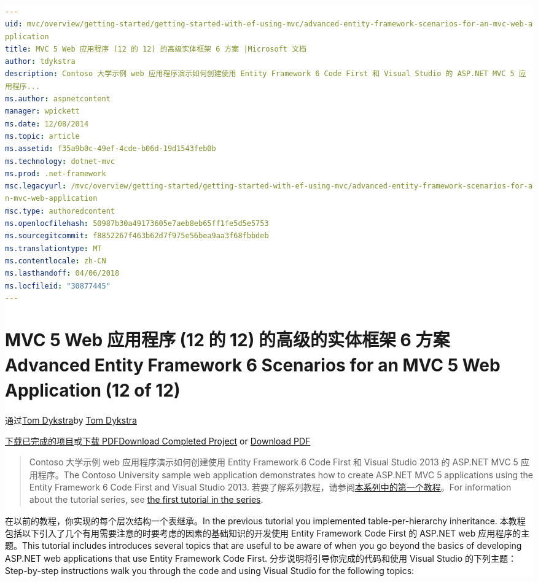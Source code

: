 ```yaml
---
uid: mvc/overview/getting-started/getting-started-with-ef-using-mvc/advanced-entity-framework-scenarios-for-an-mvc-web-application
title: MVC 5 Web 应用程序 (12 的 12) 的高级实体框架 6 方案 |Microsoft 文档
author: tdykstra
description: Contoso 大学示例 web 应用程序演示如何创建使用 Entity Framework 6 Code First 和 Visual Studio 的 ASP.NET MVC 5 应用程序...
ms.author: aspnetcontent
manager: wpickett
ms.date: 12/08/2014
ms.topic: article
ms.assetid: f35a9b0c-49ef-4cde-b06d-19d1543feb0b
ms.technology: dotnet-mvc
ms.prod: .net-framework
msc.legacyurl: /mvc/overview/getting-started/getting-started-with-ef-using-mvc/advanced-entity-framework-scenarios-for-an-mvc-web-application
msc.type: authoredcontent
ms.openlocfilehash: 50987b30a49173605e7aeb8eb65ff1fe5d5e5753
ms.sourcegitcommit: f8852267f463b62d7f975e56bea9aa3f68fbbdeb
ms.translationtype: MT
ms.contentlocale: zh-CN
ms.lasthandoff: 04/06/2018
ms.locfileid: "30877445"
---
```

<a name="advanced-entity-framework-6-scenarios-for-an-mvc-5-web-application-12-of-12"></a><span data-ttu-id="8dd5f-103">MVC 5 Web 应用程序 (12 的 12) 的高级的实体框架 6 方案</span><span class="sxs-lookup"><span data-stu-id="8dd5f-103">Advanced Entity Framework 6 Scenarios for an MVC 5 Web Application (12 of 12)</span></span>
====================
<span data-ttu-id="8dd5f-104">通过[Tom Dykstra](https://github.com/tdykstra)</span><span class="sxs-lookup"><span data-stu-id="8dd5f-104">by [Tom Dykstra](https://github.com/tdykstra)</span></span>

<span data-ttu-id="8dd5f-105">[下载已完成的项目](http://code.msdn.microsoft.com/ASPNET-MVC-Application-b01a9fe8)或[下载 PDF](http://download.microsoft.com/download/0/F/B/0FBFAA46-2BFD-478F-8E56-7BF3C672DF9D/Getting%20Started%20with%20Entity%20Framework%206%20Code%20First%20using%20MVC%205.pdf)</span><span class="sxs-lookup"><span data-stu-id="8dd5f-105">[Download Completed Project](http://code.msdn.microsoft.com/ASPNET-MVC-Application-b01a9fe8) or [Download PDF](http://download.microsoft.com/download/0/F/B/0FBFAA46-2BFD-478F-8E56-7BF3C672DF9D/Getting%20Started%20with%20Entity%20Framework%206%20Code%20First%20using%20MVC%205.pdf)</span></span>

> <span data-ttu-id="8dd5f-106">Contoso 大学示例 web 应用程序演示如何创建使用 Entity Framework 6 Code First 和 Visual Studio 2013 的 ASP.NET MVC 5 应用程序。</span><span class="sxs-lookup"><span data-stu-id="8dd5f-106">The Contoso University sample web application demonstrates how to create ASP.NET MVC 5 applications using the Entity Framework 6 Code First and Visual Studio 2013.</span></span> <span data-ttu-id="8dd5f-107">若要了解系列教程，请参阅[本系列中的第一个教程](creating-an-entity-framework-data-model-for-an-asp-net-mvc-application.md)。</span><span class="sxs-lookup"><span data-stu-id="8dd5f-107">For information about the tutorial series, see [the first tutorial in the series](creating-an-entity-framework-data-model-for-an-asp-net-mvc-application.md).</span></span>


<span data-ttu-id="8dd5f-108">在以前的教程，你实现的每个层次结构一个表继承。</span><span class="sxs-lookup"><span data-stu-id="8dd5f-108">In the previous tutorial you implemented table-per-hierarchy inheritance.</span></span> <span data-ttu-id="8dd5f-109">本教程包括以下引入了几个有用需要注意的时要考虑的因素的基础知识的开发使用 Entity Framework Code First 的 ASP.NET web 应用程序的主题。</span><span class="sxs-lookup"><span data-stu-id="8dd5f-109">This tutorial includes introduces several topics that are useful to be aware of when you go beyond the basics of developing ASP.NET web applications that use Entity Framework Code First.</span></span> <span data-ttu-id="8dd5f-110">分步说明将引导你完成的代码和使用 Visual Studio 的下列主题：</span><span class="sxs-lookup"><span data-stu-id="8dd5f-110">Step-by-step instructions walk you through the code and using Visual Studio for the following topics:</span></span>
